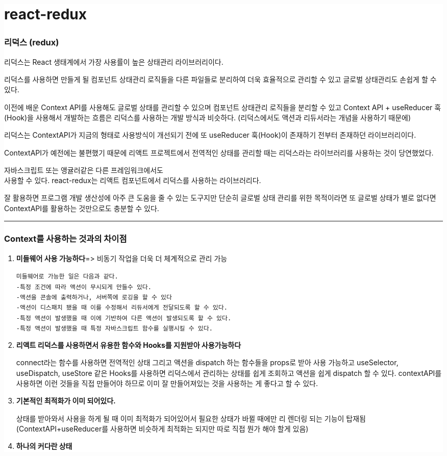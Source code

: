 # react-redux





### **리덕스 (redux)**



리덕스는 React 생태계에서 가장 사용률이 높은 상태관리 라이브러리이다.

리덕스를 사용하면 만들게 될 컴포넌트 상태관리 로직들을 다른 파일들로 분리하여 더욱 효율적으로 관리할 수 있고 글로벌 상태관리도 손쉽게 할 수 있다.

이전에 배운 Context API를 사용해도 글로벌 상태를 관리할 수 있으며 컴포넌트 상태관리 로직들을 분리할 수 있고 Context API + useReducer 훅(Hook)을 사용해서 개발하는 흐름은 리덕스를 사용하는 개발 방식과 비슷하다.
(리덕스에서도 액션과 리듀서라는 개념을 사용하기 때문에)

리덕스는 ContextAPI가 지금의 형태로 사용방식이 개선되기 전에 또 useReducer 훅(Hook)이 존재하기 전부터 존재하던 라이브러리이다.

ContextAPI가 예전에는 불편했기 때문에 리액트 프로젝트에서 전역적인 상태를 관리할 때는 리덕스라는 라이브러리를 사용하는 것이 당연했었다.

자바스크립트 또는 앵귤러같은 다른 프레임워크에서도 	
사용할 수 있다. react-redux는 리액트 컴포넌트에서 리덕스를 사용하는 라이브러리다.

잘 활용하면 프로그램 개발 생산성에 아주 큰 도움을 줄 수 있는 도구지만 단순히 글로벌 상태 관리를 위한 목적이라면 또 글로벌 상태가 별로 없다면 ContextAPI를 활용하는 것만으로도 충분할 수 있다.



------

### **Context를 사용하는 것과의 차이점**



1. **미들웨어 사용 가능하다**=> 비동기 작업을 더욱 더 체계적으로 관리 가능

   

   ```
   미들웨어로 가능한 일은 다음과 같다.
   -특정 조건에 따라 액션이 무시되게 만들수 있다.
   -액션을 콘솔에 출력하거나, 서버쪽에 로깅을 할 수 있다
   -액션이 디스패치 됐을 때 이를 수정해서 리듀서에게 전달되도록 할 수 있다.
   -특정 액션이 발생했을 때 이에 기반하여 다른 액션이 발생되도록 할 수 있다.
   -특정 액션이 발생했을 때 특정 자바스크립트 함수를 실행시킬 수 있다.
   ```

2. **리액트 리덕스를 사용하면서 유용한 함수와 Hooks를 지원받아 사용가능하다**

   connect라는 함수를 사용하면 전역적인 상태 그리고 액션을 dispatch 하는 함수들을 props로 받아 사용 가능하고 useSelector, useDispatch, useStore 같은 Hooks를 사용하면  리덕스에서 관리하는 상태를 쉽게 조회하고 액션을 쉽게 dispatch 할 수 있다. contextAPI를 사용하면 이런 것들을 직접 만들어야 하므로 이미 잘 만들어져있는 것을 사용하는 게 좋다고 할 수 있다.

3. **기본적인 최적화가 이미 되어있다.**

   상태를 받아와서 사용을 하게 될 때 이미 최적화가 되어있어서 필요한 상태가 바뀔 때에만 리 렌더링 되는 기능이 탑재됨 (ContextAPI+useReducer를 사용하면 비슷하게 최적화는 되지만 따로 직접 뭔가 해야 할게 있음)

4. **하나의 커다란 상태**
